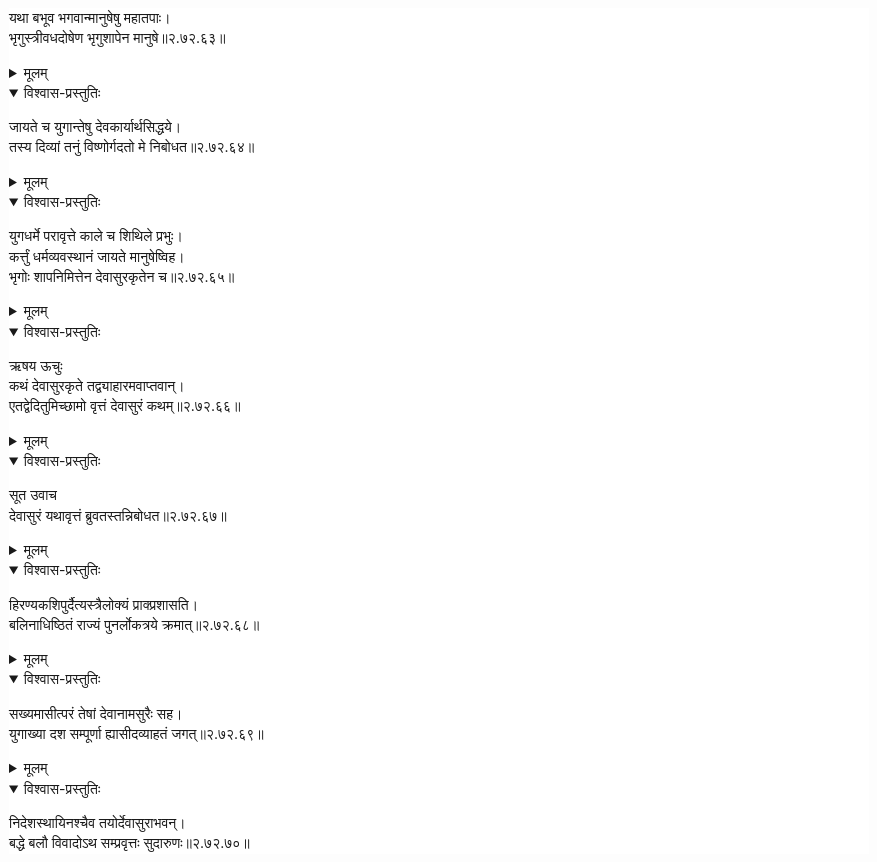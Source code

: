 यथा बभूव भगवान्मानुषेषु महातपाः।  
भृगुस्त्रीवधदोषेण भृगुशापेन मानुषे॥२.७२.६३॥
</details>

<details><summary>मूलम्</summary></details>

<details open><summary>विश्वास-प्रस्तुतिः</summary>

जायते च युगान्तेषु देवकार्यार्थसिद्धये।  
तस्य दिव्यां तनुं विष्णोर्गदतो मे निबोधत॥२.७२.६४॥
</details>

<details><summary>मूलम्</summary></details>

<details open><summary>विश्वास-प्रस्तुतिः</summary>

युगधर्मे परावृत्ते काले च शिथिले प्रभुः।  
कर्त्तुं धर्मव्यवस्थानं जायते मानुषेष्विह।  
भृगोः शापनिमित्तेन देवासुरकृतेन च॥२.७२.६५॥
</details>

<details><summary>मूलम्</summary></details>

<details open><summary>विश्वास-प्रस्तुतिः</summary>

ऋषय ऊचुः  
कथं देवासुरकृते तद्व्याहारमवाप्तवान्।  
एतद्वेदितुमिच्छामो वृत्तं देवासुरं कथम्॥२.७२.६६॥
</details>

<details><summary>मूलम्</summary></details>

<details open><summary>विश्वास-प्रस्तुतिः</summary>

सूत उवाच  
देवासुरं यथावृत्तं ब्रुवतस्तन्निबोधत॥२.७२.६७॥
</details>

<details><summary>मूलम्</summary></details>

<details open><summary>विश्वास-प्रस्तुतिः</summary>

हिरण्यकशिपुर्दैत्यस्त्रैलोक्यं प्राक्प्रशासति।  
बलिनाधिष्ठितं राज्यं पुनर्लोकत्रये क्रमात्॥२.७२.६८॥
</details>

<details><summary>मूलम्</summary></details>

<details open><summary>विश्वास-प्रस्तुतिः</summary>

सख्यमासीत्परं तेषां देवानामसुरैः सह।  
युगाख्या दश सम्पूर्णा ह्यासीदव्याहतं जगत्॥२.७२.६९॥
</details>

<details><summary>मूलम्</summary></details>

<details open><summary>विश्वास-प्रस्तुतिः</summary>

निदेशस्थायिनश्चैव तयोर्देवासुराभवन्।  
बद्धे बलौ विवादोऽथ सम्प्रवृत्तः सुदारुणः॥२.७२.७०॥
</details>
